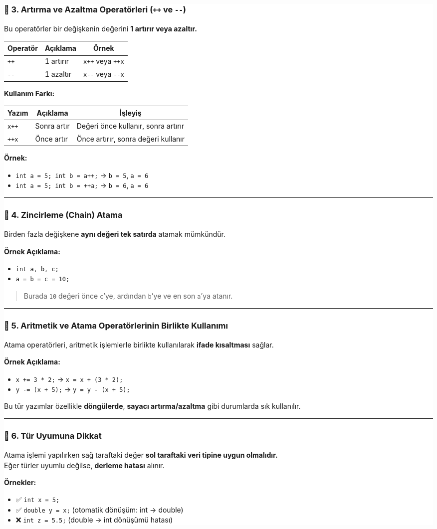 ### 🔹 3. Artırma ve Azaltma Operatörleri (`++` ve `--`)

Bu operatörler bir değişkenin değerini **1 artırır veya azaltır.**

| Operatör | Açıklama | Örnek |
|-----------|-----------|--------|
| `++` | 1 artırır | `x++` veya `++x` |
| `--` | 1 azaltır | `x--` veya `--x` |

**Kullanım Farkı:**

| Yazım | Açıklama | İşleyiş |
|-------|-----------|----------|
| `x++` | Sonra artır | Değeri önce kullanır, sonra artırır |
| `++x` | Önce artır | Önce artırır, sonra değeri kullanır |

**Örnek:**
- `int a = 5; int b = a++;` → `b = 5`, `a = 6`
- `int a = 5; int b = ++a;` → `b = 6`, `a = 6`

---

### 🔹 4. Zincirleme (Chain) Atama

Birden fazla değişkene **aynı değeri tek satırda** atamak mümkündür.

**Örnek Açıklama:**
- `int a, b, c;`
- `a = b = c = 10;`
> Burada `10` değeri önce `c`’ye, ardından `b`’ye ve en son `a`’ya atanır.

---

### 🔹 5. Aritmetik ve Atama Operatörlerinin Birlikte Kullanımı

Atama operatörleri, aritmetik işlemlerle birlikte kullanılarak **ifade kısaltması** sağlar.

**Örnek Açıklama:**
- `x += 3 * 2;` → `x = x + (3 * 2);`
- `y -= (x + 5);` → `y = y - (x + 5);`

Bu tür yazımlar özellikle **döngülerde**, **sayacı artırma/azaltma** gibi durumlarda sık kullanılır.

---

### 🔹 6. Tür Uyumuna Dikkat

Atama işlemi yapılırken sağ taraftaki değer **sol taraftaki veri tipine uygun olmalıdır.**  
Eğer türler uyumlu değilse, **derleme hatası** alınır.

**Örnekler:**
- ✅ `int x = 5;`
- ✅ `double y = x;`  (otomatik dönüşüm: int → double)
- ❌ `int z = 5.5;`  (double → int dönüşümü hatası)
